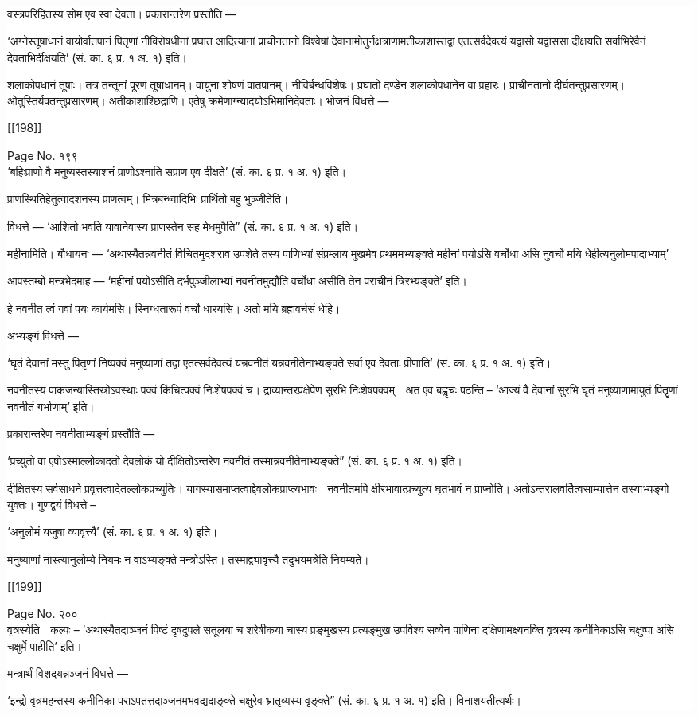 वस्त्रपरिहितस्य सोम एव स्वा देवता। प्रकारान्तरेण प्रस्तौति —

‘अग्नेस्तूषाधानं वायोर्वातपानं पितृणां नीविरोषधीनां प्रघात आदित्यानां प्राचीनतानो विश्वेषां देवानामोतुर्नक्षत्राणामतीकाशास्तद्वा एतत्सर्वदेवत्यं यद्वासो यद्वाससा दीक्षयति सर्वाभिरेवैनं देवताभिर्दीक्षयति’ (सं. का. ६ प्र. १ अ. १) इति।

शलाकोपधानं तूषाः। तत्र तन्तूनां पूरणं तूषाधानम्। वायुना शोषणं वातपानम्। नीविर्बन्धविशेषः। प्रघातो दण्डेन शलाकोपधानेन वा प्रहारः। प्राचीनतानो दीर्घतन्तुप्रसारणम्। ओतुस्तिर्यक्तन्तुप्रसारणम्। अतीकाशाश्छिद्राणि। एतेषु क्रमेणाग्न्यादयोऽभिमानिदेवताः। भोजनं विधत्ते —

[[198]]

Page No. १९९  
‘बहिःप्राणो वै मनुष्यस्तस्याशनं प्राणोऽश्नाति सप्राण एव दीक्षते’ (सं. का. ६ प्र. १ अ. १) इति।

प्राणस्थितिहेतुत्वादशनस्य प्राणत्वम्। मित्रबन्ध्वादिभिः प्रार्थितो बहु भुञ्जीतेति।

विधत्ते — ‘आशितो भवति यावानेवास्य प्राणस्तेन सह मेधमुपैति” (सं. का. ६ प्र. १ अ. १) इति।

महीनामिति। बौधायनः — ‘अथास्यैतन्नवनीतं विचितमुदशराव उपशेते तस्य पाणिभ्यां संप्रम्लाय मुखमेव प्रथममभ्यङ्क्ते महीनां पयोऽसि वर्चोधा असि नुवर्चो मयि धेहीत्यनुलोमपादाभ्याम्’ ।

आपस्तम्बो मन्त्रभेदमाह — ‘महीनां पयोऽसीति दर्भपुञ्जीलाभ्यां नवनीतमुद्यौति वर्चोधा असीति तेन पराचीनं त्रिरभ्यङ्क्ते’ इति।

हे नवनीत त्वं गवां पयः कार्यमसि। स्निग्धतारूपं वर्चो धारयसि। अतो मयि ब्रह्मवर्चसं धेहि।

अभ्यङ्गं विधत्ते —

‘घृतं देवानां मस्तु पितृणां निष्पक्वं मनुष्याणां तद्वा एतत्सर्वदेवत्यं यन्नवनीतं यन्नवनीतेनाभ्यङ्क्ते सर्वा एव देवताः प्रीणाति’ (सं. का. ६ प्र. १ अ. १) इति।

नवनीतस्य पाकजन्यास्तिस्रोऽवस्थाः पक्वं किंचित्पक्वं निःशेषपक्वं च। द्राव्यान्तरप्रक्षेपेण सुरभि निःशेषपक्वम्। अत एव बह्वृचः पठन्ति – ‘आज्यं वै देवानां सुरभि घृतं मनुष्याणामायुतं पितॄणां नवनीतं गर्भाणाम्’ इति।

प्रकारान्तरेण नवनीताभ्यङ्गं प्रस्तौति —

‘प्रच्युतो वा एषोऽस्माल्लोकादतो देवलोकं यो दीक्षितोऽन्तरेण नवनीतं तस्मान्नवनीतेनाभ्यङ्क्ते” (सं. का. ६ प्र. १ अ. १) इति।

दीक्षितस्य सर्वसाधने प्रवृत्तत्वादेतल्लोकप्रच्युतिः। यागस्यासमाप्तत्वाद्देवलोकप्राप्त्यभावः। नवनीतमपि क्षीरभावात्प्रच्युत्य घृतभावं न प्राप्नोति। अतोऽन्तरालवर्तित्वसाम्यात्तेन तस्याभ्यङ्गो युक्तः। गुणद्वयं विधत्ते –

‘अनुलोमं यजुषा व्यावृत्त्यै’ (सं. का. ६ प्र. १ अ. १) इति।

मनुष्याणां नास्त्यानुलोम्ये नियमः न वाऽभ्यङ्क्ते मन्त्रोऽस्ति। तस्माद्व्यावृत्त्यै तदुभयमत्रेति नियम्यते।

[[199]]

Page No. २००  
वृत्रस्येति। कल्पः – ‘अथास्यैतदाञ्जनं पिष्टं दृषदुपले सतूलया च शरेषीकया चास्य प्रङ्मुखस्य प्रत्यङ्मुख उपविश्य सव्येन पाणिना दक्षिणामक्ष्यनक्ति वृत्रस्य कनीनिकाऽसि चक्षुष्पा असि चक्षुर्मे पाहीति’ इति।

मन्त्रार्थं विशदयन्नञ्जनं विधत्ते —

‘इन्द्रो वृत्रमहन्तस्य कनीनिका पराऽपतत्तदाञ्जनमभवद्यदाङ्क्ते चक्षुरेव भ्रातृव्यस्य वृङ्क्ते” (सं. का. ६ प्र. १ अ. १) इति। विनाशयतीत्यर्थः।
